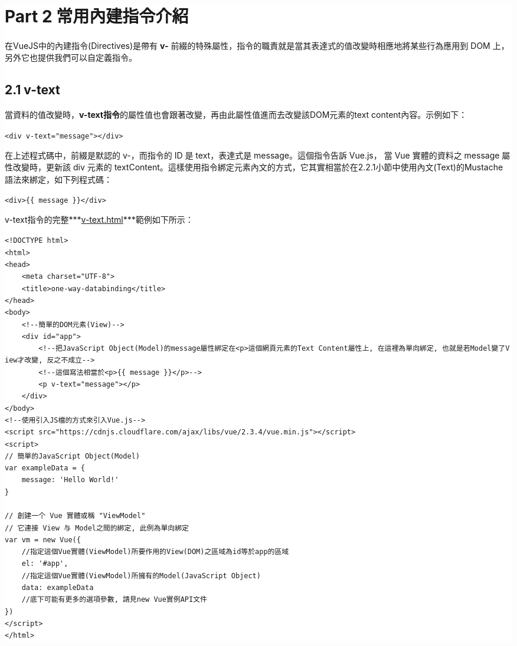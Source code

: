 # Part 2 常用內建指令介紹

在VueJS中的內建指令(Directives)是帶有 **v-** 前綴的特殊屬性，指令的職責就是當其表達式的值改變時相應地將某些行為應用到 DOM 上，另外它也提供我們可以自定義指令。

## 2.1 v-text

當資料的值改變時，**v-text指令**的屬性值也會跟著改變，再由此屬性值進而去改變該DOM元素的text content內容。示例如下：
```
<div v-text="message"></div>
```
在上述程式碼中，前綴是默認的 v-，而指令的 ID 是 text，表達式是 message。這個指令告訴 Vue.js， 當 Vue 實體的資料之 message 屬性改變時，更新該 div 元素的 textContent。這樣使用指令綁定元素內文的方式，它其實相當於在2.2.1小節中使用內文(Text)的Mustache 語法來綁定，如下列程式碼：
```
<div>{{ message }}</div>
```
v-text指令的完整***[v-text.html](./v-text.html)***範例如下所示：
```
<!DOCTYPE html>
<html>
<head>
    <meta charset="UTF-8">
    <title>one-way-databinding</title>
</head>
<body>
    <!--簡單的DOM元素(View)-->
    <div id="app">
        <!--把JavaScript Object(Model)的message屬性綁定在<p>這個網頁元素的Text Content屬性上, 在這裡為單向綁定, 也就是若Model變了View才改變, 反之不成立-->
        <!--這個寫法相當於<p>{{ message }}</p>-->
        <p v-text="message"></p>
    </div>
</body>
<!--使用引入JS檔的方式來引入Vue.js-->
<script src="https://cdnjs.cloudflare.com/ajax/libs/vue/2.3.4/vue.min.js"></script>
<script>
// 簡單的JavaScript Object(Model)
var exampleData = {
    message: 'Hello World!'
}

// 創建一个 Vue 實體或稱 "ViewModel"
// 它連接 View 与 Model之間的綁定, 此例為單向綁定
var vm = new Vue({
    //指定這個Vue實體(ViewModel)所要作用的View(DOM)之區域為id等於app的區域
    el: '#app',
    //指定這個Vue實體(ViewModel)所擁有的Model(JavaScript Object)
    data: exampleData
    //底下可能有更多的選項參數, 請見new Vue實例API文件
})
</script>
</html>
```
